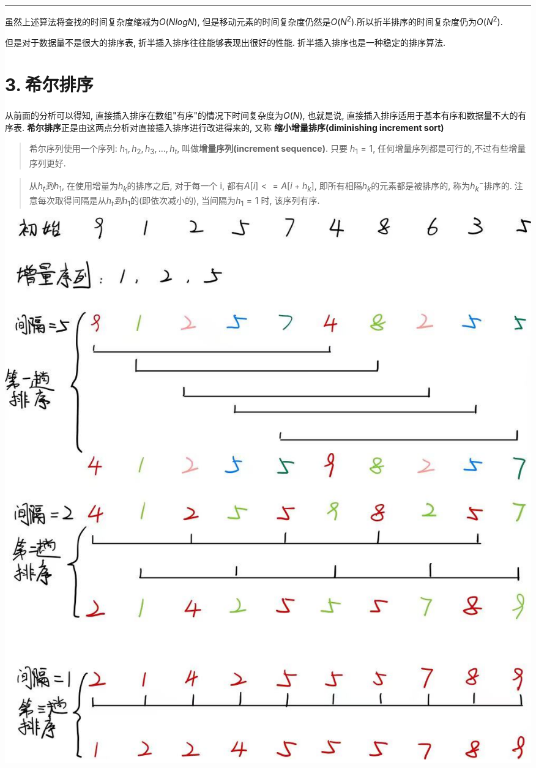 *** 
虽然上述算法将查找的时间复杂度缩减为$O(NlogN)$, 但是移动元素的时间复杂度仍然是$O(N^2)$.所以折半排序的时间复杂度仍为$O(N^2)$.

但是对于数据量不是很大的排序表, 折半插入排序往往能够表现出很好的性能. 折半插入排序也是一种稳定的排序算法.

# 3. 希尔排序
从前面的分析可以得知, 直接插入排序在数组"有序"的情况下时间复杂度为$O(N)$, 也就是说, 直接插入排序适用于基本有序和数据量不大的有序表. **希尔排序**正是由这两点分析对直接插入排序进行改进得来的, 又称 **缩小增量排序(diminishing increment sort)**

> 希尔序列使用一个序列: $h_1, h_2, h_3,...,h_t$, 叫做**增量序列(increment sequence)**. 只要 $h_1 = 1$, 任何增量序列都是可行的,不过有些增量序列更好.

> 从$h_t到h_1$, 在使用增量为$h_k$的排序之后, 对于每一个 i, 都有$A[i] <= A[i+h_k]$, 即所有相隔$h_k$的元素都是被排序的, 称为${h_k}^-$排序的. 注意每次取得间隔是从$h_t到h_1$的(即依次减小的), 当间隔为$h_1 = 1$ 时, 该序列有序.

![1697361559984](image/排序/1697361559984.jpg)
